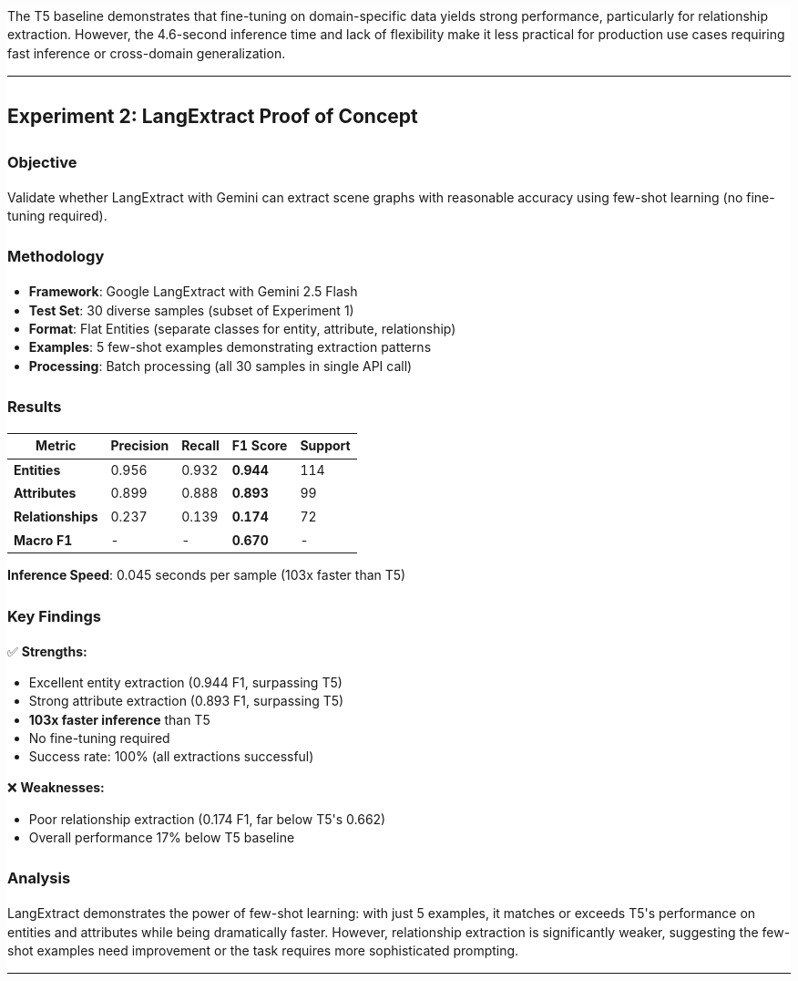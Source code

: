 The T5 baseline demonstrates that fine-tuning on domain-specific data yields strong performance, particularly for relationship extraction. However, the 4.6-second inference time and lack of flexibility make it less practical for production use cases requiring fast inference or cross-domain generalization.

---

## Experiment 2: LangExtract Proof of Concept

### Objective
Validate whether LangExtract with Gemini can extract scene graphs with reasonable accuracy using few-shot learning (no fine-tuning required).

### Methodology
- **Framework**: Google LangExtract with Gemini 2.5 Flash
- **Test Set**: 30 diverse samples (subset of Experiment 1)
- **Format**: Flat Entities (separate classes for entity, attribute, relationship)
- **Examples**: 5 few-shot examples demonstrating extraction patterns
- **Processing**: Batch processing (all 30 samples in single API call)

### Results

| Metric | Precision | Recall | F1 Score | Support |
|--------|-----------|--------|----------|---------|
| **Entities** | 0.956 | 0.932 | **0.944** | 114 |
| **Attributes** | 0.899 | 0.888 | **0.893** | 99 |
| **Relationships** | 0.237 | 0.139 | **0.174** | 72 |
| **Macro F1** | - | - | **0.670** | - |

**Inference Speed**: 0.045 seconds per sample (103x faster than T5)

### Key Findings

✅ **Strengths:**
- Excellent entity extraction (0.944 F1, surpassing T5)
- Strong attribute extraction (0.893 F1, surpassing T5)
- **103x faster inference** than T5
- No fine-tuning required
- Success rate: 100% (all extractions successful)

❌ **Weaknesses:**
- Poor relationship extraction (0.174 F1, far below T5's 0.662)
- Overall performance 17% below T5 baseline

### Analysis

LangExtract demonstrates the power of few-shot learning: with just 5 examples, it matches or exceeds T5's performance on entities and attributes while being dramatically faster. However, relationship extraction is significantly weaker, suggesting the few-shot examples need improvement or the task requires more sophisticated prompting.

---